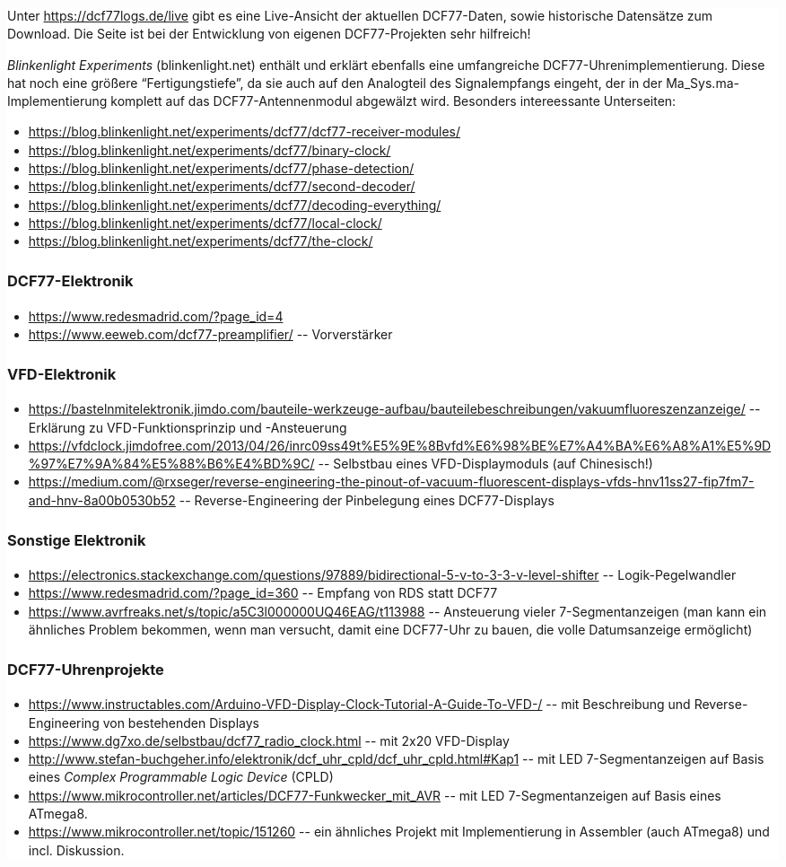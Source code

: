 Unter <https://dcf77logs.de/live> gibt es eine Live-Ansicht der aktuellen
DCF77-Daten, sowie historische Datensätze zum Download. Die Seite ist bei der
Entwicklung von eigenen DCF77-Projekten sehr hilfreich!

_Blinkenlight Experiments_ (blinkenlight.net) enthält und erklärt ebenfalls eine
umfangreiche DCF77-Uhrenimplementierung. Diese hat noch eine größere
“Fertigungstiefe”, da sie auch auf den Analogteil des Signalempfangs eingeht,
der in der Ma_Sys.ma-Implementierung komplett auf das DCF77-Antennenmodul
abgewälzt wird. Besonders intereessante Unterseiten:

 * <https://blog.blinkenlight.net/experiments/dcf77/dcf77-receiver-modules/>
 * <https://blog.blinkenlight.net/experiments/dcf77/binary-clock/>
 * <https://blog.blinkenlight.net/experiments/dcf77/phase-detection/>
 * <https://blog.blinkenlight.net/experiments/dcf77/second-decoder/>
 * <https://blog.blinkenlight.net/experiments/dcf77/decoding-everything/>
 * <https://blog.blinkenlight.net/experiments/dcf77/local-clock/>
 * <https://blog.blinkenlight.net/experiments/dcf77/the-clock/>

### DCF77-Elektronik

 * <https://www.redesmadrid.com/?page_id=4>
 * <https://www.eeweb.com/dcf77-preamplifier/> -- Vorverstärker

### VFD-Elektronik

 * <https://bastelnmitelektronik.jimdo.com/bauteile-werkzeuge-aufbau/bauteilebeschreibungen/vakuumfluoreszenzanzeige/> --
   Erklärung zu VFD-Funktionsprinzip und -Ansteuerung
 * <https://vfdclock.jimdofree.com/2013/04/26/inrc09ss49t%E5%9E%8Bvfd%E6%98%BE%E7%A4%BA%E6%A8%A1%E5%9D%97%E7%9A%84%E5%88%B6%E4%BD%9C/> --
   Selbstbau eines VFD-Displaymoduls (auf Chinesisch!)
 * <https://medium.com/@rxseger/reverse-engineering-the-pinout-of-vacuum-fluorescent-displays-vfds-hnv11ss27-fip7fm7-and-hnv-8a00b0530b52> --
   Reverse-Engineering der Pinbelegung eines DCF77-Displays

### Sonstige Elektronik

 * <https://electronics.stackexchange.com/questions/97889/bidirectional-5-v-to-3-3-v-level-shifter>
   -- Logik-Pegelwandler
 * <https://www.redesmadrid.com/?page_id=360> -- Empfang von RDS statt DCF77
 * <https://www.avrfreaks.net/s/topic/a5C3l000000UQ46EAG/t113988> -- Ansteuerung
   vieler 7-Segmentanzeigen (man kann ein ähnliches Problem bekommen, wenn man
   versucht, damit eine DCF77-Uhr zu bauen, die volle Datumsanzeige ermöglicht)

### DCF77-Uhrenprojekte

 * <https://www.instructables.com/Arduino-VFD-Display-Clock-Tutorial-A-Guide-To-VFD-/> --
   mit Beschreibung und Reverse-Engineering von bestehenden Displays
 * <https://www.dg7xo.de/selbstbau/dcf77_radio_clock.html> --
   mit 2x20 VFD-Display
 * <http://www.stefan-buchgeher.info/elektronik/dcf_uhr_cpld/dcf_uhr_cpld.html#Kap1> --
   mit LED 7-Segmentanzeigen auf Basis eines
   _Complex Programmable Logic Device_ (CPLD)
 * <https://www.mikrocontroller.net/articles/DCF77-Funkwecker_mit_AVR> --
   mit LED 7-Segmentanzeigen auf Basis eines ATmega8.
 * <https://www.mikrocontroller.net/topic/151260> -- ein ähnliches Projekt mit
   Implementierung in Assembler (auch ATmega8) und incl. Diskussion.
